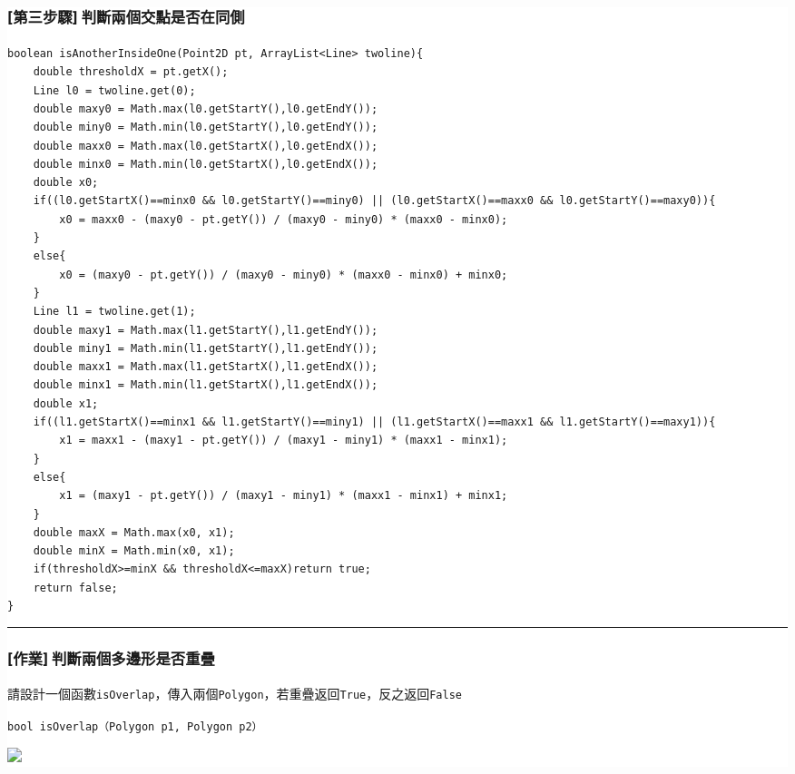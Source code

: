 
### [第三步驟] 判斷兩個交點是否在同側
```java=
boolean isAnotherInsideOne(Point2D pt, ArrayList<Line> twoline){
    double thresholdX = pt.getX();
    Line l0 = twoline.get(0);
    double maxy0 = Math.max(l0.getStartY(),l0.getEndY());
    double miny0 = Math.min(l0.getStartY(),l0.getEndY());
    double maxx0 = Math.max(l0.getStartX(),l0.getEndX());
    double minx0 = Math.min(l0.getStartX(),l0.getEndX());
    double x0;
    if((l0.getStartX()==minx0 && l0.getStartY()==miny0) || (l0.getStartX()==maxx0 && l0.getStartY()==maxy0)){
        x0 = maxx0 - (maxy0 - pt.getY()) / (maxy0 - miny0) * (maxx0 - minx0);
    }
    else{
        x0 = (maxy0 - pt.getY()) / (maxy0 - miny0) * (maxx0 - minx0) + minx0;
    }
    Line l1 = twoline.get(1);
    double maxy1 = Math.max(l1.getStartY(),l1.getEndY());
    double miny1 = Math.min(l1.getStartY(),l1.getEndY());
    double maxx1 = Math.max(l1.getStartX(),l1.getEndX());
    double minx1 = Math.min(l1.getStartX(),l1.getEndX());
    double x1;
    if((l1.getStartX()==minx1 && l1.getStartY()==miny1) || (l1.getStartX()==maxx1 && l1.getStartY()==maxy1)){
        x1 = maxx1 - (maxy1 - pt.getY()) / (maxy1 - miny1) * (maxx1 - minx1);
    }
    else{
        x1 = (maxy1 - pt.getY()) / (maxy1 - miny1) * (maxx1 - minx1) + minx1;
    }
    double maxX = Math.max(x0, x1);
    double minX = Math.min(x0, x1);
    if(thresholdX>=minX && thresholdX<=maxX)return true;
    return false;
}
```

---

### [作業] 判斷兩個多邊形是否重疊
請設計一個函數```isOverlap```，傳入兩個```Polygon```，若重疊返回```True```，反之返回```False```
```java=
bool isOverlap（Polygon p1, Polygon p2）
```
![](https://i.imgur.com/sETmK7U.png)







